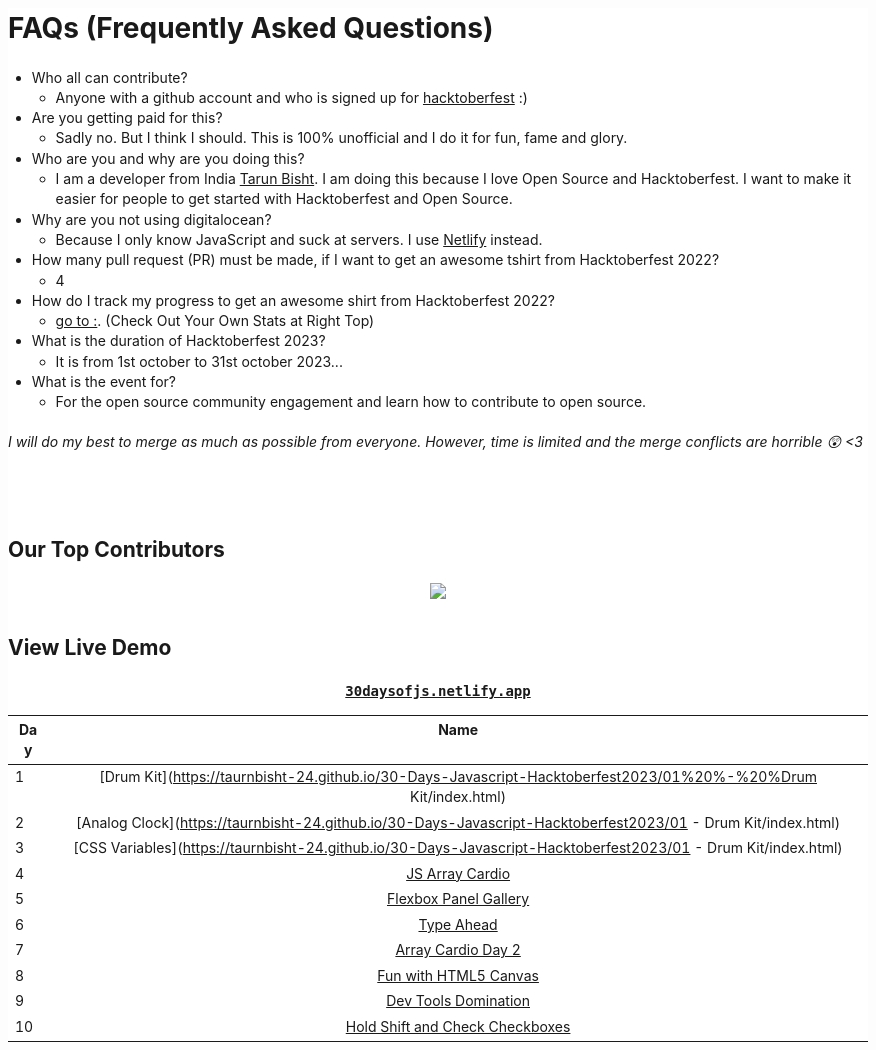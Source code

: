 # FAQs (Frequently Asked Questions)

- Who all can contribute?
  - Anyone with a github account and who is signed up for
[hacktoberfest](https://hacktoberfest.digitalocean.com/) :)
- Are you getting paid for this?
  - Sadly no. But I think I should. This is 100% unofficial and I do it for fun, fame and glory.
- Who are you and why are you doing this?
  - I am a developer from India [Tarun Bisht](https://github.com/tarunbisht-24). I am doing this because I love Open Source and Hacktoberfest. I want to make it easier for people to get started with Hacktoberfest and Open Source.
- Why are you not using digitalocean?
  - Because I only know JavaScript and suck at servers. I use [Netlify](https://www.netlify.com/) instead.
- How many pull request (PR) must be made, if I want to get an awesome tshirt from Hacktoberfest 2022?
  - 4
- How do I track my progress to get an awesome shirt from Hacktoberfest 2022?
  - [go to :](https://hacktoberfest.digitalocean.com/profile/). (Check Out Your Own Stats at Right Top)
- What is the duration of Hacktoberfest 2023?
  - It is from 1st october to 31st october 2023...
- What is the event for?
  - For the open source community engagement and learn how to contribute to open source.




###### *I will do my best to merge as much as possible from everyone. However, time is limited and the merge conflicts are horrible :astonished: <3*
<br>

## Our Top Contributors 
<p align="center"><a href="https://github.com/tarunbisht-24/30-Days-Javascript/graphs/contributors">
  <img src="https://contributors-img.web.app/image?repo=tarunbisht-24/30-Days-Javscript" />
</a></p>

## View Live Demo

<pre><center><a href="https://github.com/tarunbisht-24/30-Days-Javascript"><b>30daysofjs.netlify.app</b></a></center></pre>

| Day |                                                      Name                                           |
| --- | :-------------------------------------------------------------------------------------------------: |
| 1   |    [Drum Kit](https://taurnbisht-24.github.io/30-Days-Javascript-Hacktoberfest2023/01%20%-%20%Drum Kit/index.html) |
| 2   |    [Analog Clock](https://taurnbisht-24.github.io/30-Days-Javascript-Hacktoberfest2023/01 - Drum Kit/index.html)    |
| 3   |    [CSS Variables](https://taurnbisht-24.github.io/30-Days-Javascript-Hacktoberfest2023/01 - Drum Kit/index.html)   |
| 4   |    [JS Array Cardio](https://30daysofjs.netlify.app/04%20-%20digital%20clock/)                      |
| 5   |    [Flexbox Panel Gallery](https://30daysofjs.netlify.app/05%20password%20generator/)               |
| 6   |    [Type Ahead](https://30daysofjs.netlify.app/06%20-%20calendar/)                                  |
| 7   |    [Array Cardio Day 2](https://30daysofjs.netlify.app/07%20-%20dynamic%20form%20field/)            |
| 8   |    [Fun with HTML5 Canvas](https://30daysofjs.netlify.app/08%20-%20number%20counter/)               |
| 9   |    [Dev Tools Domination](https://30daysofjs.netlify.app/09%20-%20dice%20roll/)                     |
| 10  |    [Hold Shift and Check Checkboxes](https://30daysofjs.netlify.app/10%20-%20emoji%20switcher%20)   |